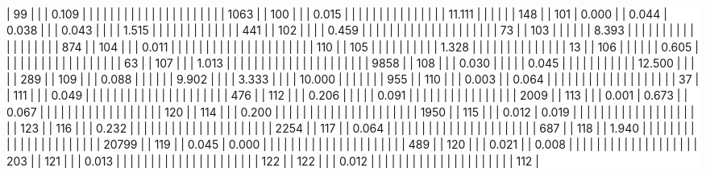 |    99 |         |         |   0.109 |         |         |         |         |         |         |         |         |         |         |         |         |         |         |         |         |         |         |         |         |    1063 |
|   100 |         |         |   0.015 |         |         |         |         |         |         |         |         |         |         |         |         |         |         |  11.111 |         |         |         |         |         |     148 |
|   101 |   0.000 |         |   0.044 |   0.038 |         |         |   0.043 |         |         |         |   1.515 |         |         |         |         |         |         |         |         |         |         |         |         |     441 |
|   102 |         |         |         |   0.459 |         |         |         |         |         |         |         |         |         |         |         |         |         |         |         |         |         |         |         |      73 |
|   103 |         |         |         |         |         |   8.393 |         |         |         |         |         |         |         |         |         |         |         |         |         |         |         |         |         |     874 |
|   104 |         |         |   0.011 |         |         |         |         |         |         |         |         |         |         |         |         |         |         |         |         |         |         |         |         |     110 |
|   105 |         |         |         |         |         |         |         |         |         |   1.328 |         |         |         |         |         |         |         |         |         |         |         |         |         |      13 |
|   106 |         |         |         |         |         |   0.605 |         |         |         |         |         |         |         |         |         |         |         |         |         |         |         |         |         |      63 |
|   107 |         |         |   1.013 |         |         |         |         |         |         |         |         |         |         |         |         |         |         |         |         |         |         |         |         |    9858 |
|   108 |         |         |   0.030 |         |         |         |         |   0.045 |         |         |         |         |         |         |         |         |         |         |  12.500 |         |         |         |         |     289 |
|   109 |         |         |   0.088 |         |         |         |         |         |   9.902 |         |         |         |   3.333 |         |         |         |  10.000 |         |         |         |         |         |         |     955 |
|   110 |         |         |   0.003 |         |   0.064 |         |         |         |         |         |         |         |         |         |         |         |         |         |         |         |         |         |         |      37 |
|   111 |         |         |   0.049 |         |         |         |         |         |         |         |         |         |         |         |         |         |         |         |         |         |         |         |         |     476 |
|   112 |         |         |   0.206 |         |         |         |         |   0.091 |         |         |         |         |         |         |         |         |         |         |         |         |         |         |         |    2009 |
|   113 |         |         |   0.001 |   0.673 |         |   0.067 |         |         |         |         |         |         |         |         |         |         |         |         |         |         |         |         |         |     120 |
|   114 |         |         |   0.200 |         |         |         |         |         |         |         |         |         |         |         |         |         |         |         |         |         |         |         |         |    1950 |
|   115 |         |         |   0.012 |   0.019 |         |         |         |         |         |         |         |         |         |         |         |         |         |         |         |         |         |         |         |     123 |
|   116 |         |         |   0.232 |         |         |         |         |         |         |         |         |         |         |         |         |         |         |         |         |         |         |         |         |    2254 |
|   117 |         |   0.064 |         |         |         |         |         |         |         |         |         |         |         |         |         |         |         |         |         |         |         |         |         |     687 |
|   118 |         |   1.940 |         |         |         |         |         |         |         |         |         |         |         |         |         |         |         |         |         |         |         |         |         |   20799 |
|   119 |         |   0.045 |   0.000 |         |         |         |         |         |         |         |         |         |         |         |         |         |         |         |         |         |         |         |         |     489 |
|   120 |         |         |   0.021 |         |   0.008 |         |         |         |         |         |         |         |         |         |         |         |         |         |         |         |         |         |         |     203 |
|   121 |         |         |   0.013 |         |         |         |         |         |         |         |         |         |         |         |         |         |         |         |         |         |         |         |         |     122 |
|   122 |         |         |   0.012 |         |         |         |         |         |         |         |         |         |         |         |         |         |         |         |         |         |         |         |         |     112 |